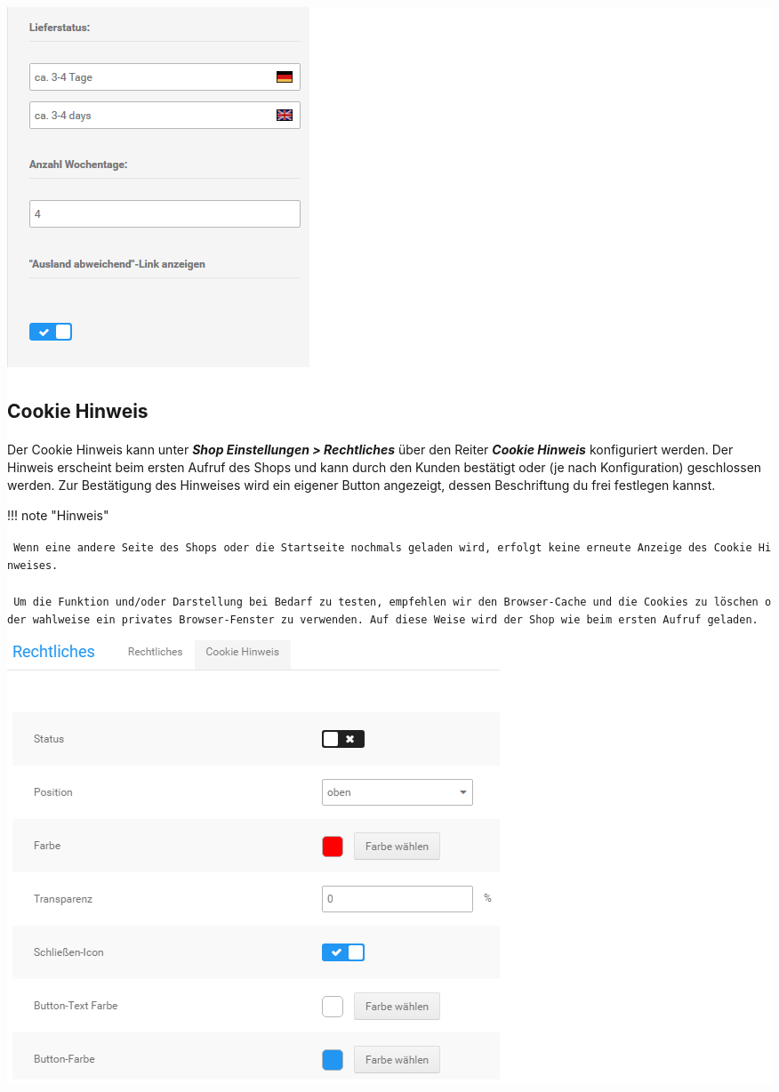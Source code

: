 ![](../../Bilder/Abb037_EinstellenDesLinksAuslandAbweichend.png "Einstellen des Links Ausland abweichend")

## Cookie Hinweis

Der Cookie Hinweis kann unter _**Shop Einstellungen \> Rechtliches**_ über den Reiter _**Cookie Hinweis**_ konfiguriert werden. Der Hinweis erscheint beim ersten Aufruf des Shops und kann durch den Kunden bestätigt oder \(je nach Konfiguration\) geschlossen werden. Zur Bestätigung des Hinweises wird ein eigener Button angezeigt, dessen Beschriftung du frei festlegen kannst.

!!! note "Hinweis"

	 Wenn eine andere Seite des Shops oder die Startseite nochmals geladen wird, erfolgt keine erneute Anzeige des Cookie Hinweises.

	 Um die Funktion und/oder Darstellung bei Bedarf zu testen, empfehlen wir den Browser-Cache und die Cookies zu löschen oder wahlweise ein privates Browser-Fenster zu verwenden. Auf diese Weise wird der Shop wie beim ersten Aufruf geladen.

![](../../Bilder/Abb034_CookieHinweis.png "Cookie Hinweis, allgemeine Einstellungen")
